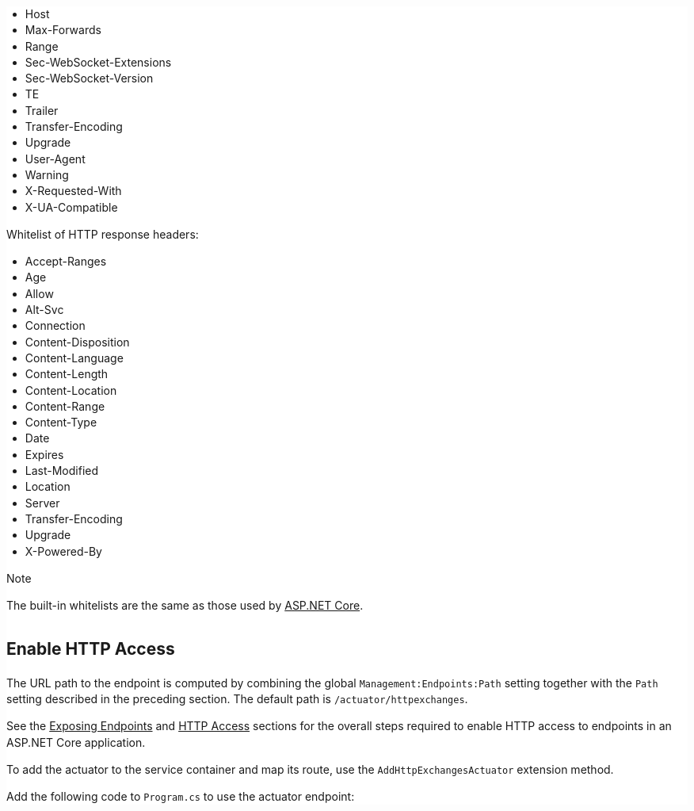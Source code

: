 - Host
- Max-Forwards
- Range
- Sec-WebSocket-Extensions
- Sec-WebSocket-Version
- TE
- Trailer
- Transfer-Encoding
- Upgrade
- User-Agent
- Warning
- X-Requested-With
- X-UA-Compatible

Whitelist of HTTP response headers:
- Accept-Ranges
- Age
- Allow
- Alt-Svc
- Connection
- Content-Disposition
- Content-Language
- Content-Length
- Content-Location
- Content-Range
- Content-Type
- Date
- Expires
- Last-Modified
- Location
- Server
- Transfer-Encoding
- Upgrade
- X-Powered-By

> [!NOTE]
> The built-in whitelists are the same as those used by [ASP.NET Core](https://github.com/dotnet/aspnetcore/blob/release/8.0/src/Middleware/HttpLogging/src/HttpLoggingOptions.cs).

## Enable HTTP Access

The URL path to the endpoint is computed by combining the global `Management:Endpoints:Path` setting together with the `Path` setting described in the preceding section.
The default path is `/actuator/httpexchanges`.

See the [Exposing Endpoints](./using-endpoints.md#exposing-endpoints) and [HTTP Access](./using-endpoints.md#http-access) sections for the overall steps required to enable HTTP access to endpoints in an ASP.NET Core application.

To add the actuator to the service container and map its route, use the `AddHttpExchangesActuator` extension method.

Add the following code to `Program.cs` to use the actuator endpoint:
